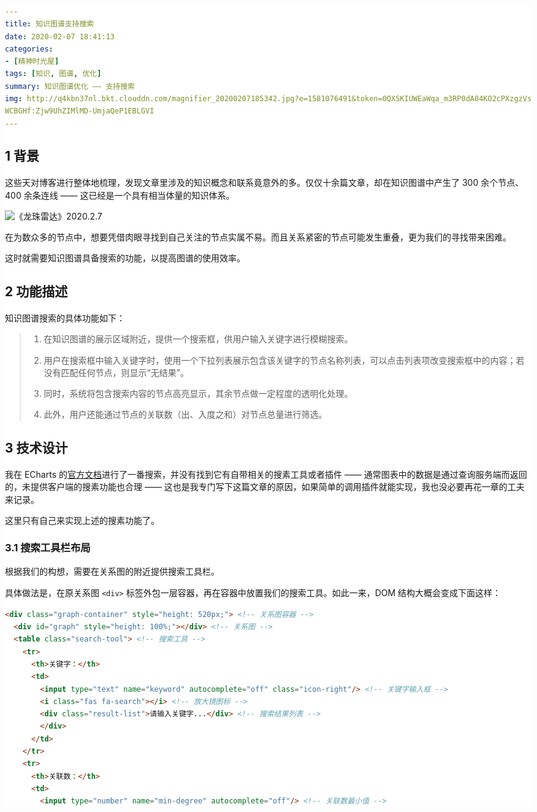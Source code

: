 ```yaml
---
title: 知识图谱支持搜索
date: 2020-02-07 18:41:13
categories:
- [精神时光屋]
tags: [知识, 图谱, 优化]
summary: 知识图谱优化 —— 支持搜索
img: http://q4kbn37nl.bkt.clouddn.com/magnifier_20200207185342.jpg?e=1581076491&token=0QXSKIUWEaWqa_m3RP0dA04KO2cPXzgzVsWCBGHf:Zjw9UhZIMlMD-UmjaQeP1EBLGVI
---
```


## 1 背景

这些天对博客进行整体地梳理，发现文章里涉及的知识概念和联系竟意外的多。仅仅十余篇文章，却在知识图谱中产生了 300 余个节点、400 余条连线 —— 这已经是一个具有相当体量的知识体系。

![《龙珠雷达》2020.2.7](http://q4kbn37nl.bkt.clouddn.com/knowledge-graph_20200207190230.png?e=1581076982&token=0QXSKIUWEaWqa_m3RP0dA04KO2cPXzgzVsWCBGHf:fsfA_8RGVNzuzJ_W44wf2B61jW4)

在为数众多的节点中，想要凭借肉眼寻找到自己关注的节点实属不易。而且关系紧密的节点可能发生重叠，更为我们的寻找带来困难。

这时就需要知识图谱具备搜索的功能，以提高图谱的使用效率。

## 2 功能描述

知识图谱搜索的具体功能如下：

> 1. 在知识图谱的展示区域附近，提供一个搜索框，供用户输入关键字进行模糊搜索。
>
> 2. 用户在搜索框中输入关键字时，使用一个下拉列表展示包含该关键字的节点名称列表，可以点击列表项改变搜索框中的内容；若没有匹配任何节点，则显示“无结果”。
>
> 3. 同时，系统将包含搜索内容的节点高亮显示，其余节点做一定程度的透明化处理。
>
> 4. 此外，用户还能通过节点的关联数（出、入度之和）对节点总量进行筛选。

## 3 技术设计

我在 ECharts 的[官方文档](https://www.echartsjs.com/zh/tutorial.html#5%20%E5%88%86%E9%92%9F%E4%B8%8A%E6%89%8B%20ECharts)进行了一番搜索，并没有找到它有自带相关的搜素工具或者插件 —— 通常图表中的数据是通过查询服务端而返回的，未提供客户端的搜素功能也合理 —— 这也是我专门写下这篇文章的原因，如果简单的调用插件就能实现，我也没必要再花一章的工夫来记录。

这里只有自己来实现上述的搜素功能了。

### 3.1 搜索工具栏布局

根据我们的构想，需要在关系图的附近提供搜索工具栏。

具体做法是，在原关系图 `<div>` 标签外包一层容器，再在容器中放置我们的搜索工具。如此一来，DOM 结构大概会变成下面这样：

```html
<div class="graph-container" style="height: 520px;"> <!-- 关系图容器 -->
  <div id="graph" style="height: 100%;"></div> <!-- 关系图 -->
  <table class="search-tool"> <!-- 搜索工具 -->
    <tr>
      <th>关键字：</th>
      <td>
        <input type="text" name="keyword" autocomplete="off" class="icon-right"/> <!-- 关键字输入框 -->
        <i class="fas fa-search"></i> <!-- 放大镜图标 -->
        <div class="result-list">请输入关键字...</div> <!-- 搜索结果列表 -->
        </div>
      </td>
    </tr>
    <tr>
      <th>关联数：</th>
      <td>
        <input type="number" name="min-degree" autocomplete="off"/> <!-- 关联数最小值 -->
```